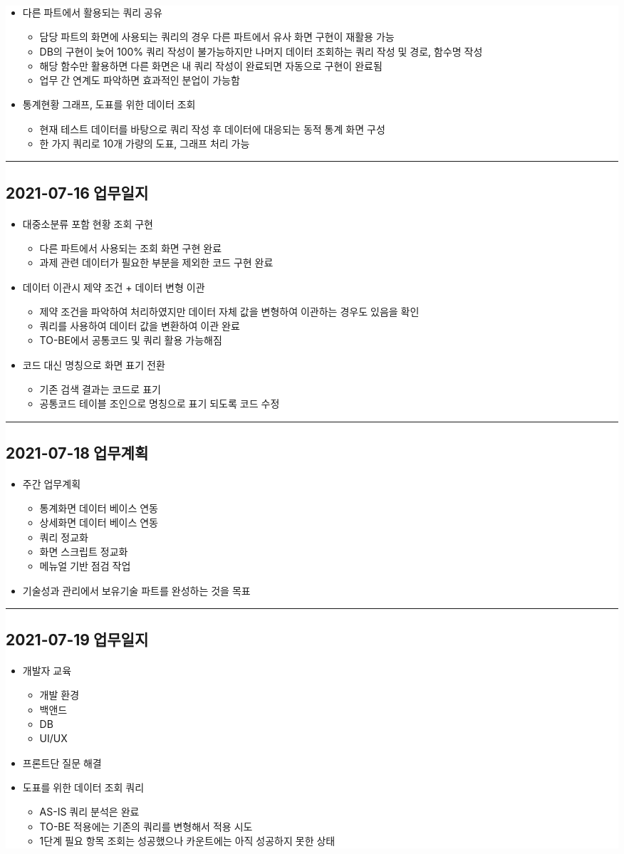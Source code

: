 - 다른 파트에서 활용되는 쿼리 공유
  - 담당 파트의 화면에 사용되는 쿼리의 경우 다른 파트에서 유사 화면 구현이 재활용 가능
  - DB의 구현이 늦어 100% 쿼리 작성이 불가능하지만 나머지 데이터 조회하는 쿼리 작성 및 경로, 함수명 작성
  - 해당 함수만 활용하면 다른 화면은 내 쿼리 작성이 완료되면 자동으로 구현이 완료됨
  - 업무 간 연계도 파악하면 효과적인 분업이 가능함

- 통계현황 그래프, 도표를 위한 데이터 조회
  - 현재 테스트 데이터를 바탕으로 쿼리 작성 후 데이터에 대응되는 동적 통계 화면 구성
  - 한 가지 쿼리로 10개 가량의 도표, 그래프 처리 가능


---

## 2021-07-16 업무일지
- 대중소분류 포함 현황 조회 구현
  - 다른 파트에서 사용되는 조회 화면 구현 완료
  - 과제 관련 데이터가 필요한 부분을 제외한 코드 구현 완료
  
- 데이터 이관시 제약 조건 + 데이터 변형 이관
  - 제약 조건을 파악하여 처리하였지만 데이터 자체 값을 변형하여 이관하는 경우도 있음을 확인
  - 쿼리를 사용하여 데이터 값을 변환하여 이관 완료
  - TO-BE에서 공통코드 및 쿼리 활용 가능해짐

- 코드 대신 명칭으로 화면 표기 전환
  - 기존 검색 결과는 코드로 표기
  - 공통코드 테이블 조인으로 명칭으로 표기 되도록 코드 수정
  

---

## 2021-07-18 업무계획
- 주간 업무계획
  - 통계화면 데이터 베이스 연동
  - 상세화면 데이터 베이스 연동
  - 쿼리 정교화
  - 화면 스크립트 정교화
  - 메뉴얼 기반 점검 작업
  
- 기술성과 관리에서 보유기술 파트를 완성하는 것을 목표

---

## 2021-07-19 업무일지
- 개발자 교육
  - 개발 환경
  - 백앤드
  - DB
  - UI/UX
  
- 프론트단 질문 해결

- 도표를 위한 데이터 조회 쿼리
  - AS-IS 쿼리 분석은 완료
  - TO-BE 적용에는 기존의 쿼리를 변형해서 적용 시도
  - 1단계 필요 항목 조회는 성공했으나 카운트에는 아직 성공하지 못한 상태
  